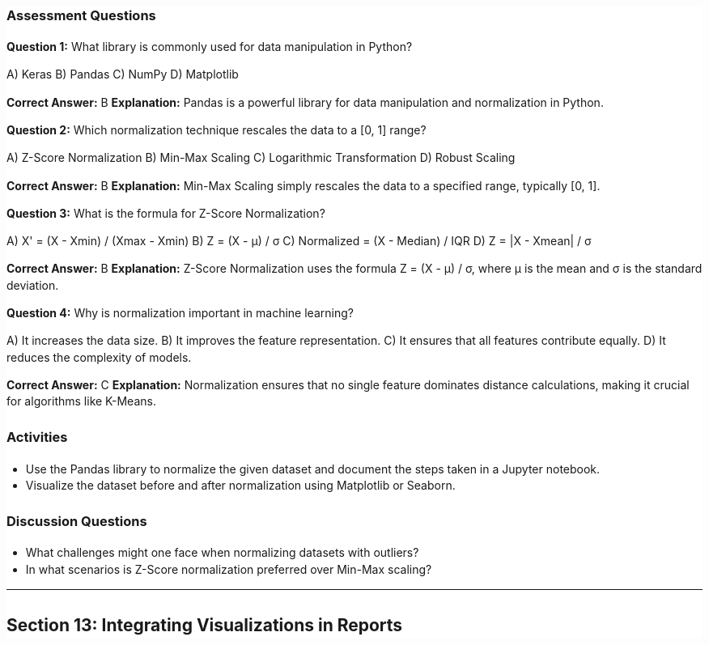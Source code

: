 ### Assessment Questions

**Question 1:** What library is commonly used for data manipulation in Python?

  A) Keras
  B) Pandas
  C) NumPy
  D) Matplotlib

**Correct Answer:** B
**Explanation:** Pandas is a powerful library for data manipulation and normalization in Python.

**Question 2:** Which normalization technique rescales the data to a [0, 1] range?

  A) Z-Score Normalization
  B) Min-Max Scaling
  C) Logarithmic Transformation
  D) Robust Scaling

**Correct Answer:** B
**Explanation:** Min-Max Scaling simply rescales the data to a specified range, typically [0, 1].

**Question 3:** What is the formula for Z-Score Normalization?

  A) X' = (X - Xmin) / (Xmax - Xmin)
  B) Z = (X - µ) / σ
  C) Normalized = (X - Median) / IQR
  D) Z = |X - Xmean| / σ

**Correct Answer:** B
**Explanation:** Z-Score Normalization uses the formula Z = (X - µ) / σ, where µ is the mean and σ is the standard deviation.

**Question 4:** Why is normalization important in machine learning?

  A) It increases the data size.
  B) It improves the feature representation.
  C) It ensures that all features contribute equally.
  D) It reduces the complexity of models.

**Correct Answer:** C
**Explanation:** Normalization ensures that no single feature dominates distance calculations, making it crucial for algorithms like K-Means.

### Activities
- Use the Pandas library to normalize the given dataset and document the steps taken in a Jupyter notebook.
- Visualize the dataset before and after normalization using Matplotlib or Seaborn.

### Discussion Questions
- What challenges might one face when normalizing datasets with outliers?
- In what scenarios is Z-Score normalization preferred over Min-Max scaling?

---

## Section 13: Integrating Visualizations in Reports

